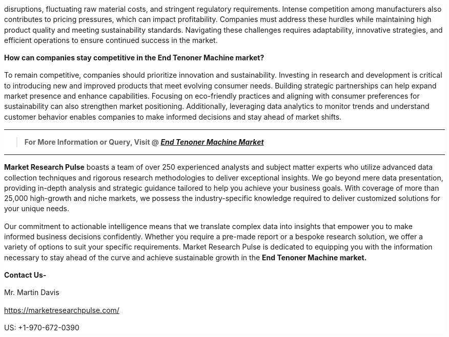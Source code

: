 disruptions, fluctuating raw material costs, and stringent regulatory requirements. Intense competition among manufacturers also contributes to pricing pressures, which can impact profitability. Companies must address these hurdles while maintaining high product quality and meeting sustainability standards. Navigating these challenges requires adaptability, innovative strategies, and efficient operations to ensure continued success in the market.</p><p><strong>How can companies stay competitive in the End Tenoner Machine market?</strong></p><p>To remain competitive, companies should prioritize innovation and sustainability. Investing in research and development is critical to introducing new and improved products that meet evolving consumer needs. Building strategic partnerships can help expand market presence and enhance capabilities. Focusing on eco-friendly practices and aligning with consumer preferences for sustainability can also strengthen market positioning. Additionally, leveraging data analytics to monitor trends and understand customer behavior enables companies to make informed decisions and stay ahead of market shifts.</p><hr /><blockquote><p><strong>For More Information or Query, Visit @&nbsp;<em><a href="https://marketresearchpulse.com/report/129671/end-tenoner-machine-market?utm_source=Linkedin&utm_medium=023">End Tenoner Machine Market</a></em></strong></p></blockquote><hr /><p><strong>Market Research Pulse</strong> boasts a team of over 250 experienced analysts and subject matter experts who utilize advanced data collection techniques and rigorous research methodologies to deliver exceptional insights. We go beyond mere data presentation, providing in-depth analysis and strategic guidance tailored to help you achieve your business goals. With coverage of more than 25,000 high-growth and niche markets, we possess the industry-specific knowledge required to deliver customized solutions for your unique needs.</p><p>Our commitment to actionable intelligence means that we translate complex data into insights that empower you to make informed business decisions confidently. Whether you require a pre-made report or a bespoke research solution, we offer a variety of options to suit your specific requirements. Market Research Pulse is dedicated to equipping you with the information necessary to stay ahead of the curve and achieve sustainable growth in the <strong>End Tenoner Machine market.</strong></p><p><strong>Contact Us-</strong></p><p>Mr. Martin Davis</p><p>https://marketresearchpulse.com/</p><p>US: +1-970-672-0390</p>